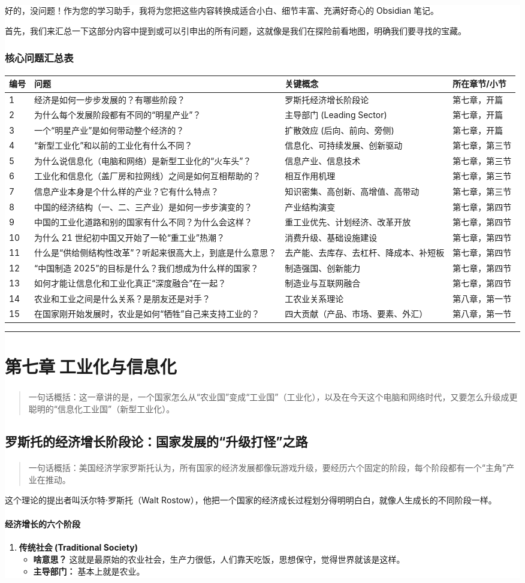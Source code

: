 好的，没问题！作为您的学习助手，我将为您把这些内容转换成适合小白、细节丰富、充满好奇心的 Obsidian 笔记。

首先，我们来汇总一下这部分内容中提到或可以引申出的所有问题，这就像是我们在探险前看地图，明确我们要寻找的宝藏。

### 核心问题汇总表

| 编号 | 问题 | 关键概念 | 所在章节/小节 |
| :--- | :--- | :--- | :--- |
| 1 | 经济是如何一步步发展的？有哪些阶段？ | 罗斯托经济增长阶段论 | 第七章，开篇 |
| 2 | 为什么每个发展阶段都有不同的“明星产业”？ | 主导部门 (Leading Sector) | 第七章，开篇 |
| 3 | 一个“明星产业”是如何带动整个经济的？ | 扩散效应 (后向、前向、旁侧) | 第七章，开篇 |
| 4 | “新型工业化”和以前的工业化有什么不同？ | 信息化、可持续发展、创新驱动 | 第七章，第三节 |
| 5 | 为什么说信息化（电脑和网络）是新型工业化的“火车头”？ | 信息产业、信息技术 | 第七章，第三节 |
| 6 | 工业化和信息化（盖厂房和拉网线）之间是如何互相帮助的？ | 相互作用机理 | 第七章，第三节 |
| 7 | 信息产业本身是个什么样的产业？它有什么特点？ | 知识密集、高创新、高增值、高带动 | 第七章，第三节 |
| 8 | 中国的经济结构（一、二、三产业）是如何一步步演变的？ | 产业结构演变 | 第七章，第四节 |
| 9 | 中国的工业化道路和别的国家有什么不同？为什么会这样？ | 重工业优先、计划经济、改革开放 | 第七章，第四节 |
| 10 | 为什么 21 世纪初中国又开始了一轮“重工业”热潮？ | 消费升级、基础设施建设 | 第七章，第四节 |
| 11 | 什么是“供给侧结构性改革”？听起来很高大上，到底是什么意思？ | 去产能、去库存、去杠杆、降成本、补短板 | 第七章，第四节 |
| 12 | “中国制造 2025”的目标是什么？我们想成为什么样的国家？ | 制造强国、创新能力 | 第七章，第四节 |
| 13 | 如何才能让信息化和工业化真正“深度融合”在一起？ | 制造业与互联网融合 | 第七章，第四节 |
| 14 | 农业和工业之间是什么关系？是朋友还是对手？ | 工农业关系理论 | 第八章，第一节 |
| 15 | 在国家刚开始发展时，农业是如何“牺牲”自己来支持工业的？ | 四大贡献（产品、市场、要素、外汇） | 第八章，第一节 |

---

# 第七章 工业化与信息化

> 一句话概括：这一章讲的是，一个国家怎么从“农业国”变成“工业国”（工业化），以及在今天这个电脑和网络时代，又要怎么升级成更聪明的“信息化工业国”（新型工业化）。

## 罗斯托的经济增长阶段论：国家发展的“升级打怪”之路

> 一句话概括：美国经济学家罗斯托认为，所有国家的经济发展都像玩游戏升级，要经历六个固定的阶段，每个阶段都有一个“主角”产业在推动。

这个理论的提出者叫沃尔特·罗斯托（Walt Rostow），他把一个国家的经济成长过程划分得明明白白，就像人生成长的不同阶段一样。

#### 经济增长的六个阶段

1.  **传统社会 (Traditional Society)**
    *   **啥意思？** 这就是最原始的农业社会，生产力很低，人们靠天吃饭，思想保守，觉得世界就该是这样。
    *   **主导部门：** 基本上就是农业。
